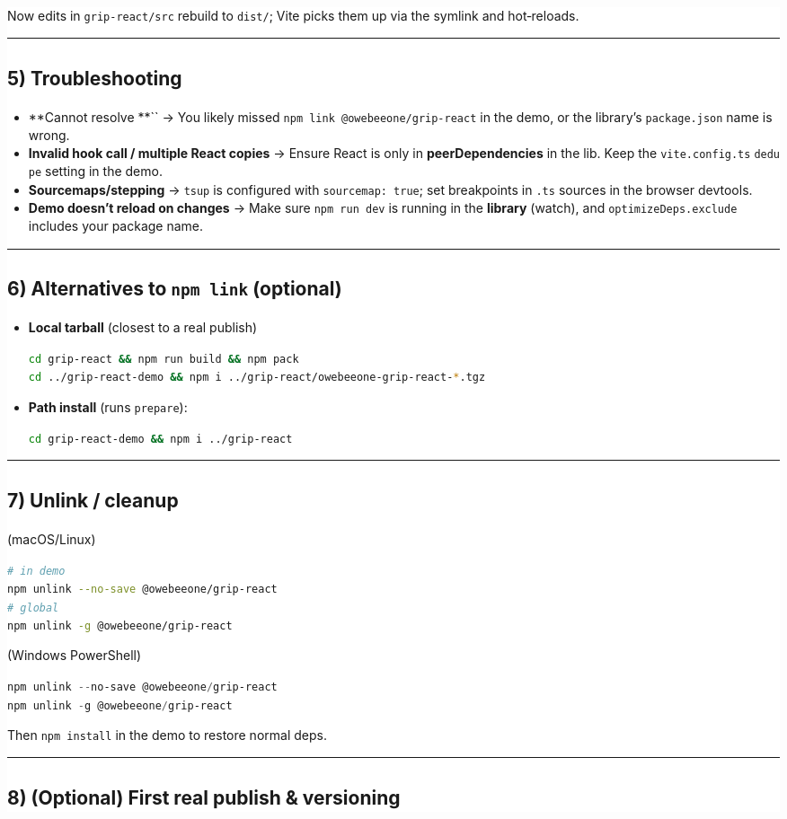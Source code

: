 Now edits in `grip-react/src` rebuild to `dist/`; Vite picks them up via the symlink and hot‑reloads.

---

## 5) Troubleshooting

- **Cannot resolve **`` → You likely missed `npm link @owebeeone/grip-react` in the demo, or the library’s `package.json` name is wrong.
- **Invalid hook call / multiple React copies** → Ensure React is only in **peerDependencies** in the lib. Keep the `vite.config.ts` `dedupe` setting in the demo.
- **Sourcemaps/stepping** → `tsup` is configured with `sourcemap: true`; set breakpoints in `.ts` sources in the browser devtools.
- **Demo doesn’t reload on changes** → Make sure `npm run dev` is running in the **library** (watch), and `optimizeDeps.exclude` includes your package name.

---

## 6) Alternatives to `npm link` (optional)

- **Local tarball** (closest to a real publish)
  ```bash
  cd grip-react && npm run build && npm pack
  cd ../grip-react-demo && npm i ../grip-react/owebeeone-grip-react-*.tgz
  ```
- **Path install** (runs `prepare`):
  ```bash
  cd grip-react-demo && npm i ../grip-react
  ```

---

## 7) Unlink / cleanup

(macOS/Linux)

```bash
# in demo
npm unlink --no-save @owebeeone/grip-react
# global
npm unlink -g @owebeeone/grip-react
```

(Windows PowerShell)

```powershell
npm unlink --no-save @owebeeone/grip-react
npm unlink -g @owebeeone/grip-react
```

Then `npm install` in the demo to restore normal deps.

---

## 8) (Optional) First real publish & versioning
